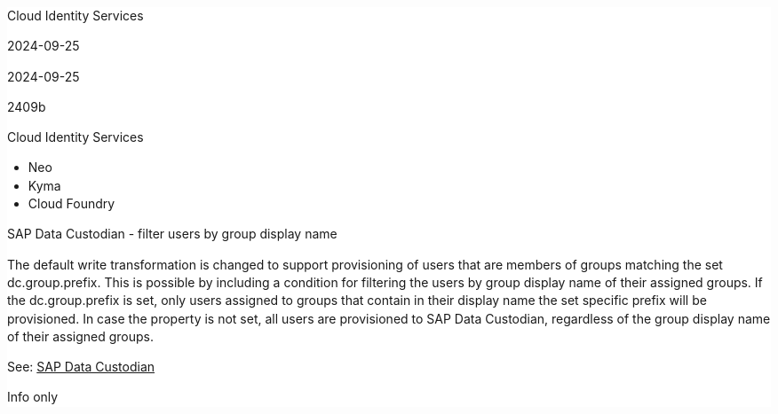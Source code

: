</td>
<td valign="top">

Cloud Identity Services 

</td>
<td valign="top">

2024-09-25

</td>
<td valign="top">

2024-09-25

</td>
<td valign="top">

2409b

</td>
</tr>
<tr>
<td valign="top">

Cloud Identity Services 

</td>
<td valign="top">

-   Neo
-   Kyma
-   Cloud Foundry



</td>
<td valign="top">

SAP Data Custodian - filter users by group display name

</td>
<td valign="top">

The default write transformation is changed to support provisioning of users that are members of groups matching the set dc.group.prefix. This is possible by including a condition for filtering the users by group display name of their assigned groups. If the dc.group.prefix is set, only users assigned to groups that contain in their display name the set specific prefix will be provisioned. In case the property is not set, all users are provisioned to SAP Data Custodian, regardless of the group display name of their assigned groups.

See: [SAP Data Custodian](sap-data-custodian-cf23000.md)

</td>
<td valign="top">

Info only

</td>
<td valign="top">

